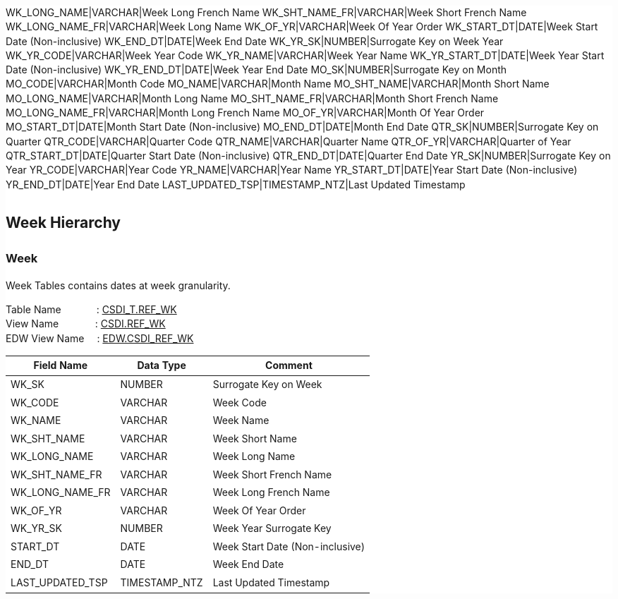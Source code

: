 WK_LONG_NAME|VARCHAR|Week Long French Name
WK_SHT_NAME_FR|VARCHAR|Week Short French Name
WK_LONG_NAME_FR|VARCHAR|Week Long Name
WK_OF_YR|VARCHAR|Week Of Year Order
WK_START_DT|DATE|Week Start Date (Non-inclusive)
WK_END_DT|DATE|Week End Date
WK_YR_SK|NUMBER|Surrogate Key on Week Year
WK_YR_CODE|VARCHAR|Week Year Code
WK_YR_NAME|VARCHAR|Week Year Name
WK_YR_START_DT|DATE|Week Year Start Date (Non-inclusive)
WK_YR_END_DT|DATE|Week Year End Date
MO_SK|NUMBER|Surrogate Key on Month
MO_CODE|VARCHAR|Month Code
MO_NAME|VARCHAR|Month Name
MO_SHT_NAME|VARCHAR|Month Short Name
MO_LONG_NAME|VARCHAR|Month Long Name
MO_SHT_NAME_FR|VARCHAR|Month Short French Name
MO_LONG_NAME_FR|VARCHAR|Month Long French Name
MO_OF_YR|VARCHAR|Month Of Year Order
MO_START_DT|DATE|Month Start Date (Non-inclusive)
MO_END_DT|DATE|Month End Date
QTR_SK|NUMBER|Surrogate Key on Quarter
QTR_CODE|VARCHAR|Quarter Code
QTR_NAME|VARCHAR|Quarter Name
QTR_OF_YR|VARCHAR|Quarter of Year
QTR_START_DT|DATE|Quarter Start Date (Non-inclusive)
QTR_END_DT|DATE|Quarter End Date
YR_SK|NUMBER|Surrogate Key on Year
YR_CODE|VARCHAR|Year Code
YR_NAME|VARCHAR|Year Name
YR_START_DT|DATE|Year Start Date (Non-inclusive)
YR_END_DT|DATE|Year End Date
LAST_UPDATED_TSP|TIMESTAMP_NTZ|Last Updated Timestamp


## Week Hierarchy


### Week
Week Tables contains dates at week granularity.

Table Name &emsp;&emsp;&emsp;&nbsp;: [CSDI_T.REF_WK](https://app.snowflake.com/east-us-2.azure/abinbev_naz/data/databases/ABI_WH/schemas/CSDI_T/view/REF_WK)<br/>
View Name &emsp;&emsp;&nbsp;&nbsp;&nbsp;&nbsp;&nbsp;: [CSDI.REF_WK](https://app.snowflake.com/east-us-2.azure/abinbev_naz/data/databases/ABI_WH/schemas/CSDI/view/REF_WK)<br/>
EDW View Name &emsp;: [EDW.CSDI_REF_WK](https://app.snowflake.com/east-us-2.azure/abinbev_naz/data/databases/ABI_WH/schemas/EDW/view/CSDI_REF_WK)<br/>


Field Name	|	Data Type	|	Comment
|-	|	-	|	-
WK_SK|NUMBER|Surrogate Key on Week
WK_CODE|VARCHAR|Week Code
WK_NAME|VARCHAR|Week Name
WK_SHT_NAME|VARCHAR|Week Short Name
WK_LONG_NAME|VARCHAR|Week Long Name
WK_SHT_NAME_FR|VARCHAR|Week Short French Name
WK_LONG_NAME_FR|VARCHAR|Week Long French Name
WK_OF_YR|VARCHAR|Week Of Year Order
WK_YR_SK|NUMBER|Week Year Surrogate Key
START_DT|DATE|Week Start Date (Non-inclusive)
END_DT|DATE|Week End Date
LAST_UPDATED_TSP|TIMESTAMP_NTZ|Last Updated Timestamp
